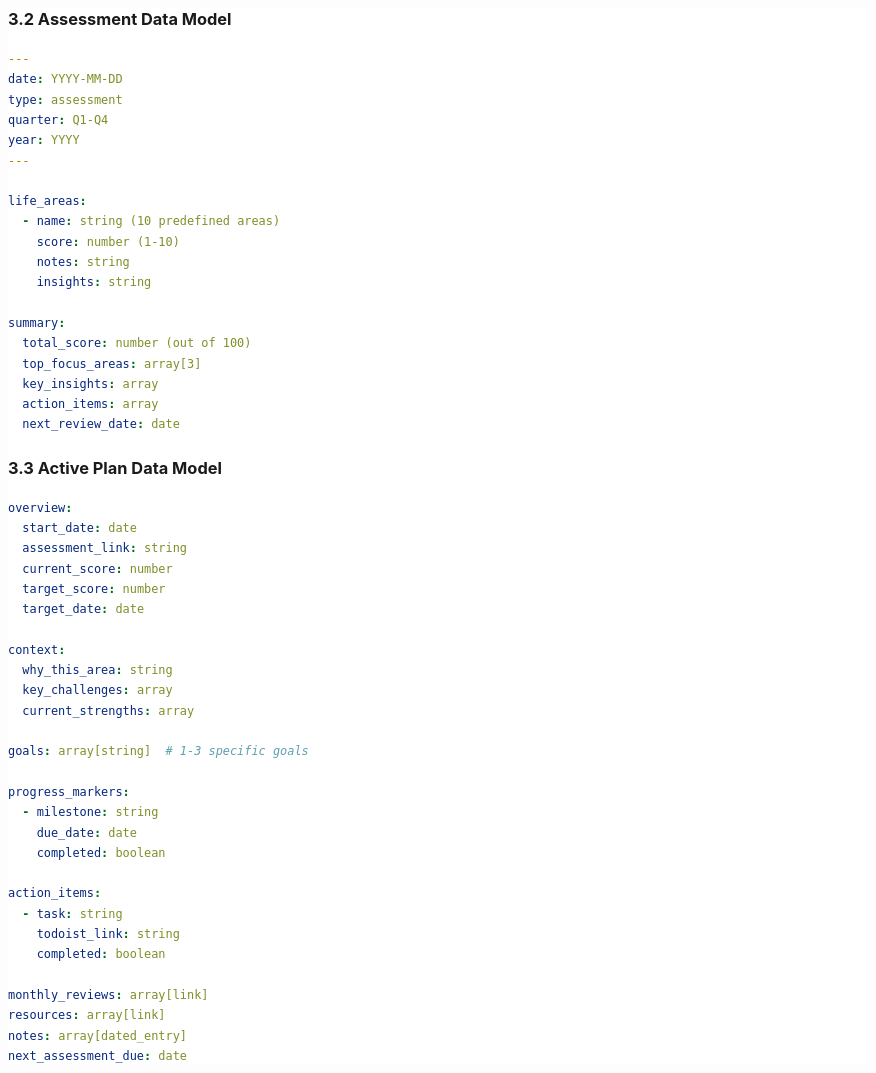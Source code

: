### 3.2 Assessment Data Model
```yaml
---
date: YYYY-MM-DD
type: assessment
quarter: Q1-Q4
year: YYYY
---

life_areas:
  - name: string (10 predefined areas)
    score: number (1-10)
    notes: string
    insights: string

summary:
  total_score: number (out of 100)
  top_focus_areas: array[3]
  key_insights: array
  action_items: array
  next_review_date: date
```

### 3.3 Active Plan Data Model
```yaml
overview:
  start_date: date
  assessment_link: string
  current_score: number
  target_score: number
  target_date: date

context:
  why_this_area: string
  key_challenges: array
  current_strengths: array

goals: array[string]  # 1-3 specific goals

progress_markers:
  - milestone: string
    due_date: date
    completed: boolean

action_items:
  - task: string
    todoist_link: string
    completed: boolean

monthly_reviews: array[link]
resources: array[link]
notes: array[dated_entry]
next_assessment_due: date
```
